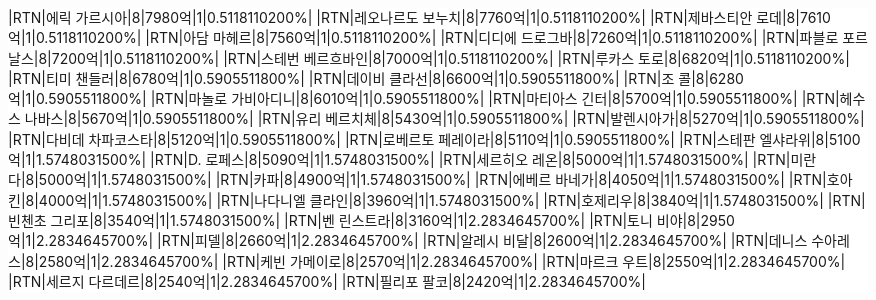 |RTN|에릭 가르시아|8|7980억|1|0.5118110200%|
|RTN|레오나르도 보누치|8|7760억|1|0.5118110200%|
|RTN|제바스티안 로데|8|7610억|1|0.5118110200%|
|RTN|아담 마헤르|8|7560억|1|0.5118110200%|
|RTN|디디에 드로그바|8|7260억|1|0.5118110200%|
|RTN|파블로 포르날스|8|7200억|1|0.5118110200%|
|RTN|스테번 베르흐바인|8|7000억|1|0.5118110200%|
|RTN|루카스 토로|8|6820억|1|0.5118110200%|
|RTN|티미 챈들러|8|6780억|1|0.5905511800%|
|RTN|데이비 클라선|8|6600억|1|0.5905511800%|
|RTN|조 콜|8|6280억|1|0.5905511800%|
|RTN|마놀로 가비아디니|8|6010억|1|0.5905511800%|
|RTN|마티아스 긴터|8|5700억|1|0.5905511800%|
|RTN|헤수스 나바스|8|5670억|1|0.5905511800%|
|RTN|유리 베르치체|8|5430억|1|0.5905511800%|
|RTN|발렌시아가|8|5270억|1|0.5905511800%|
|RTN|다비데 차파코스타|8|5120억|1|0.5905511800%|
|RTN|로베르토 페레이라|8|5110억|1|0.5905511800%|
|RTN|스테판 엘샤라위|8|5100억|1|1.5748031500%|
|RTN|D. 로페스|8|5090억|1|1.5748031500%|
|RTN|세르히오 레온|8|5000억|1|1.5748031500%|
|RTN|미란다|8|5000억|1|1.5748031500%|
|RTN|카파|8|4900억|1|1.5748031500%|
|RTN|에베르 바네가|8|4050억|1|1.5748031500%|
|RTN|호아킨|8|4000억|1|1.5748031500%|
|RTN|나다니엘 클라인|8|3960억|1|1.5748031500%|
|RTN|호제리우|8|3840억|1|1.5748031500%|
|RTN|빈첸초 그리포|8|3540억|1|1.5748031500%|
|RTN|벤 린스트라|8|3160억|1|2.2834645700%|
|RTN|토니 비야|8|2950억|1|2.2834645700%|
|RTN|피델|8|2660억|1|2.2834645700%|
|RTN|알레시 비달|8|2600억|1|2.2834645700%|
|RTN|데니스 수아레스|8|2580억|1|2.2834645700%|
|RTN|케빈 가메이로|8|2570억|1|2.2834645700%|
|RTN|마르크 우트|8|2550억|1|2.2834645700%|
|RTN|세르지 다르데르|8|2540억|1|2.2834645700%|
|RTN|필리포 팔코|8|2420억|1|2.2834645700%|